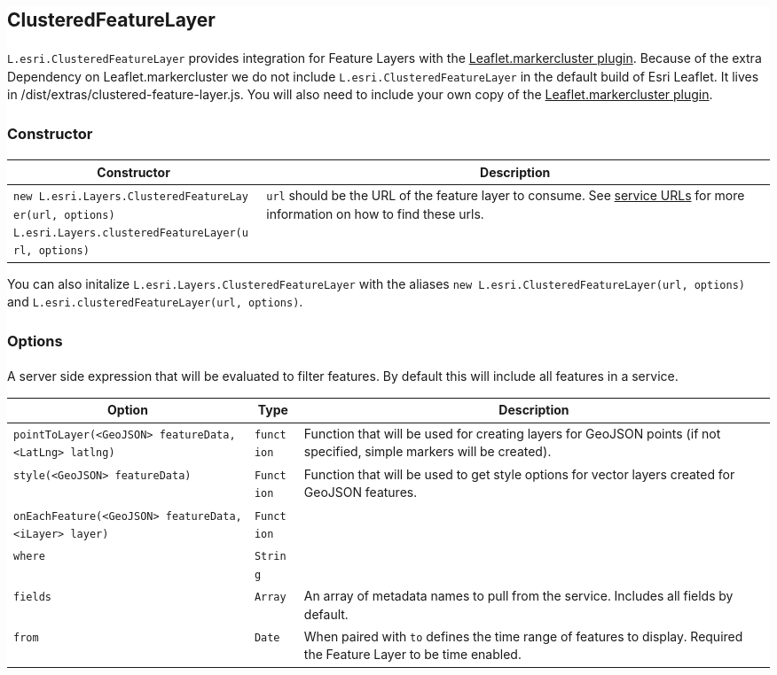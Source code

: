 ## ClusteredFeatureLayer

`L.esri.ClusteredFeatureLayer` provides integration for Feature Layers with the [Leaflet.markercluster plugin](https://github.com/Leaflet/Leaflet.markercluster). Because of the extra Dependency on Leaflet.markercluster we do not include `L.esri.ClusteredFeatureLayer` in the default build of Esri Leaflet. It lives in /dist/extras/clustered-feature-layer.js. You will also need to include your own copy of the [Leaflet.markercluster plugin](https://github.com/Leaflet/Leaflet.markercluster).

### Constructor

| Constructor | Description |
| --- | --- |
| `new L.esri.Layers.ClusteredFeatureLayer(url, options)`<br>`L.esri.Layers.clusteredFeatureLayer(url, options)` | `url` should be the URL of the feature layer to consume. See [service URLs](#service-urls) for more information on how to find these urls. |

You can also initalize `L.esri.Layers.ClusteredFeatureLayer` with the aliases `new L.esri.ClusteredFeatureLayer(url, options)` and `L.esri.clusteredFeatureLayer(url, options)`.

### Options

<table>
    <thead>
        <tr>
            <th>Option</th>
            <th>Type</th>
            <th>Description</th>
        </tr>
    </thead>
    <tbody>
        <tr>
            <td><code>pointToLayer(&lt;GeoJSON&gt;<GeoJSON> featureData, &lt;LatLng&gt; latlng)</code></td>
            <td><code>function</code></td>
            <td>Function that will be used for creating layers for GeoJSON points (if not specified, simple markers will be created).</td>
        </tr>
        <tr>
            <td><code>style(&lt;GeoJSON&gt;<GeoJSON> featureData)</code></td>
            <td><code>Function</code></td>
            <td>Function that will be used to get style options for vector layers created for GeoJSON features.</td>
        </tr>
        <tr>
            <td><code>onEachFeature(&lt;GeoJSON&gt;<GeoJSON> featureData, &lt;iLayer&gt; layer)</code></td>
            <td><code>Function</code></td>
            <td></td>
        </tr>
        <tr>
            <td><code>where</code></td>
            <td><code>String</code></td
            <td>A server side expression that will be evaluated to filter features. By default this will include all features in a service.</td>
        </tr>
        <tr>
            <td><code>fields</code></td>
            <td><code>Array</code></td>
            <td>An array of metadata names to pull from the service. Includes all fields by default.</td>
        </tr>
        <tr>
            <td><code>from</code></td>
            <td><code>Date</code></td>
            <td>When paired with <code>to</code> defines the time range of features to display. Required the Feature Layer to be time enabled.</td>
        </tr>
        <tr>